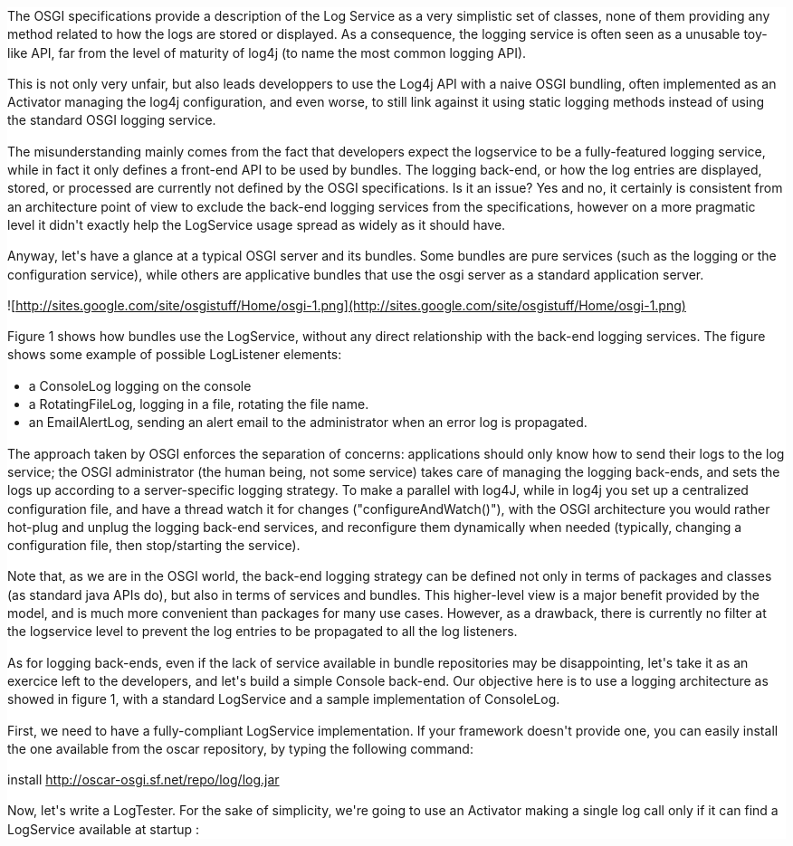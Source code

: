 The OSGI specifications provide a description of the Log Service as a very simplistic set of classes, none of them providing any method related to how the logs are stored or displayed. As a consequence, the logging service is often seen as a unusable toy-like API, far from the level of maturity of log4j (to name the most common logging API).

This is not only very unfair, but also leads developpers to use the Log4j API with a naive OSGI bundling, often implemented as an Activator managing the log4j configuration, and even worse, to still link against it using static logging methods instead of using the standard OSGI logging service.

The misunderstanding mainly comes from the fact that developers expect the logservice to be a fully-featured logging service, while in fact it only defines a front-end API to be used by bundles. The logging back-end, or how the log entries are displayed, stored, or processed are currently not defined by the OSGI specifications. Is it an issue? Yes and no, it certainly is consistent from an architecture point of view to exclude the back-end logging services from the specifications, however on a more pragmatic level it didn't exactly help the LogService usage spread as widely as it should have.

Anyway, let's have a glance at a typical OSGI server and its bundles. Some bundles are pure services (such as the logging or the configuration service), while others are applicative bundles that use the osgi server as a standard application server.

![http://sites.google.com/site/osgistuff/Home/osgi-1.png](http://sites.google.com/site/osgistuff/Home/osgi-1.png)

Figure 1 shows how bundles use the LogService, without any direct relationship with the back-end logging services.
The figure shows some example of possible LogListener elements:

  * a ConsoleLog logging on the console
  * a RotatingFileLog, logging in a file, rotating the file name.
  * an EmailAlertLog, sending an alert email to the administrator when an error log is propagated.

The approach taken by OSGI enforces the separation of concerns: applications should only know how to send their logs to the log service; the OSGI administrator (the human being, not some service) takes care of managing the logging back-ends, and sets the logs up according to a server-specific logging strategy. To make a parallel with log4J, while in log4j you set up a centralized configuration file, and have a thread watch it for changes ("configureAndWatch()"), with the OSGI architecture you would rather hot-plug and unplug the logging back-end services, and reconfigure them dynamically when needed (typically, changing a configuration file, then stop/starting the service).

Note that, as we are in the OSGI world, the back-end logging strategy can be defined not only in terms of packages and classes (as standard java APIs do), but also in terms of services and bundles. This higher-level view is a major benefit provided by the model, and is much more convenient than packages for many use cases. However, as a drawback, there is currently no filter at the logservice level to prevent the log entries to be propagated to all the log listeners.

As for logging back-ends, even if the lack of service available in bundle repositories may be disappointing, let's take it as an exercice left to the developers, and let's build a simple Console back-end. Our objective here is to use a logging architecture as showed in figure 1, with a standard LogService and a sample implementation of ConsoleLog.

First, we need to have a fully-compliant LogService implementation. If your framework doesn't provide one, you can easily install the one available from the oscar repository, by typing the following command:

install http://oscar-osgi.sf.net/repo/log/log.jar

Now, let's write a LogTester. For the sake of simplicity, we're going to use an Activator making a single log call only if it can find a LogService available at startup :
